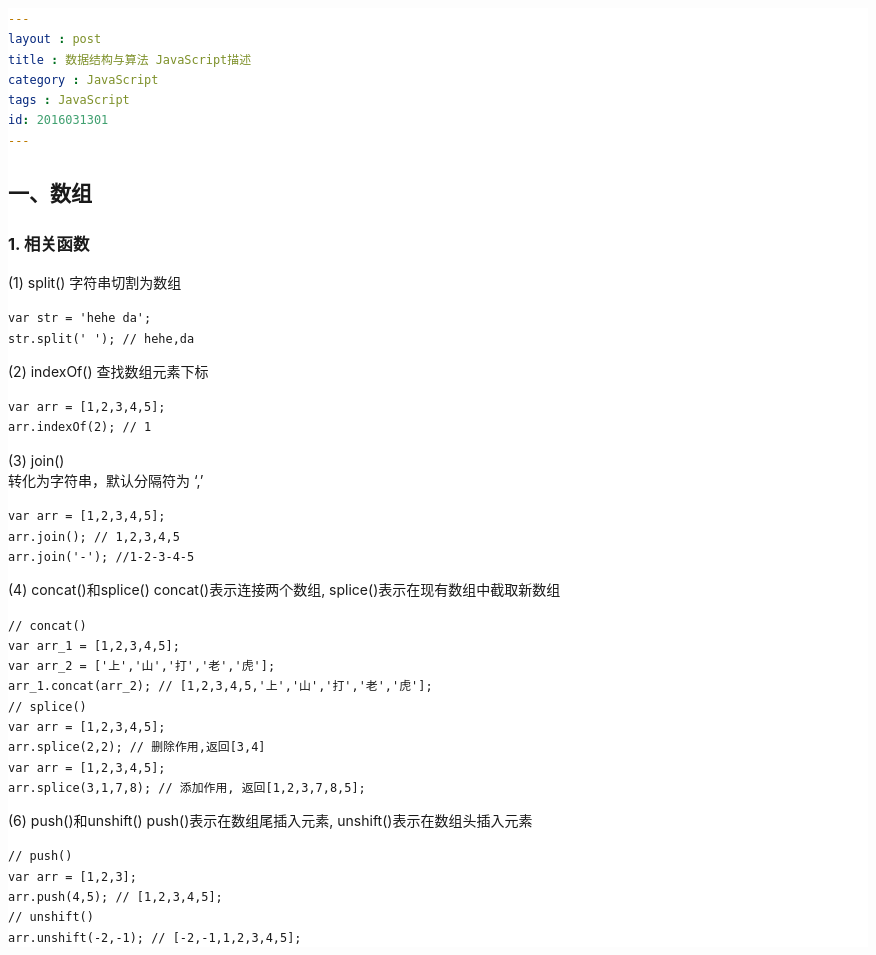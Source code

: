 ```yaml
---
layout : post
title : 数据结构与算法 JavaScript描述
category : JavaScript
tags : JavaScript
id: 2016031301
---
```


## 一、数组

### 1. 相关函数

(1) split()
  字符串切割为数组
  
    var str = 'hehe da';
    str.split(' '); // hehe,da

(2) indexOf()
查找数组元素下标

    var arr = [1,2,3,4,5];
    arr.indexOf(2); // 1

(3) join()    
转化为字符串，默认分隔符为 ‘,’

    var arr = [1,2,3,4,5];
    arr.join(); // 1,2,3,4,5
    arr.join('-'); //1-2-3-4-5
    
(4) concat()和splice()
concat()表示连接两个数组, splice()表示在现有数组中截取新数组
    
    // concat()
    var arr_1 = [1,2,3,4,5];
    var arr_2 = ['上','山','打','老','虎'];
    arr_1.concat(arr_2); // [1,2,3,4,5,'上','山','打','老','虎'];
    // splice()
    var arr = [1,2,3,4,5];
    arr.splice(2,2); // 删除作用,返回[3,4]
    var arr = [1,2,3,4,5];
    arr.splice(3,1,7,8); // 添加作用, 返回[1,2,3,7,8,5];
    
(6) push()和unshift()
push()表示在数组尾插入元素, unshift()表示在数组头插入元素
  
    // push()
    var arr = [1,2,3];
    arr.push(4,5); // [1,2,3,4,5];
    // unshift()
    arr.unshift(-2,-1); // [-2,-1,1,2,3,4,5];
    